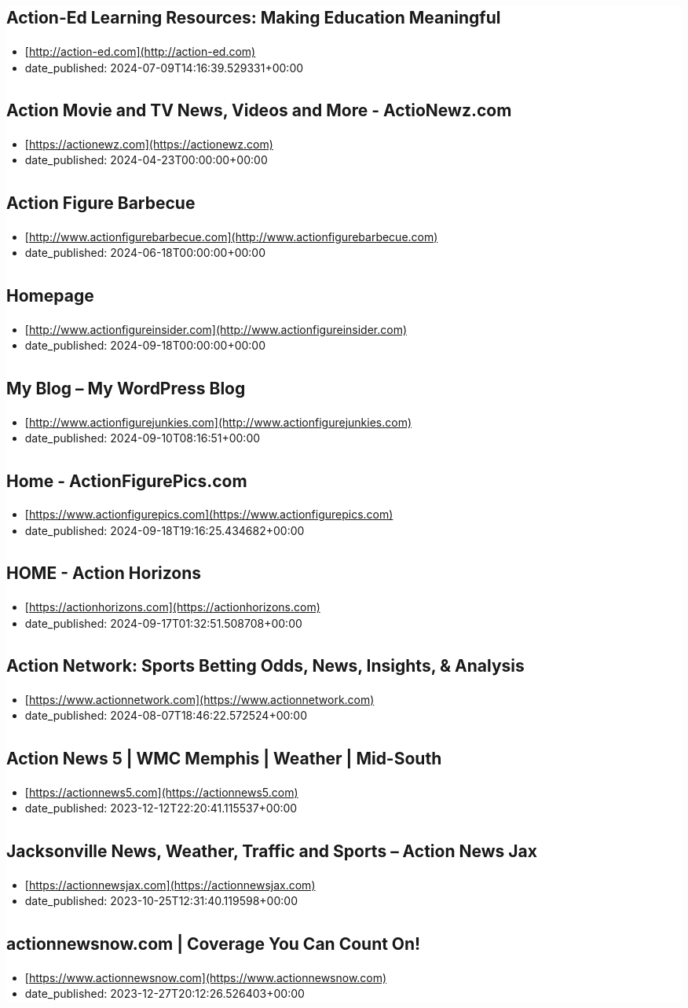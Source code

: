  ## Action-Ed Learning Resources: Making Education Meaningful
 - [http://action-ed.com](http://action-ed.com)
 - date_published: 2024-07-09T14:16:39.529331+00:00

 ## Action Movie and TV News, Videos and More - ActioNewz.com
 - [https://actionewz.com](https://actionewz.com)
 - date_published: 2024-04-23T00:00:00+00:00

 ## Action Figure Barbecue
 - [http://www.actionfigurebarbecue.com](http://www.actionfigurebarbecue.com)
 - date_published: 2024-06-18T00:00:00+00:00

 ## Homepage
 - [http://www.actionfigureinsider.com](http://www.actionfigureinsider.com)
 - date_published: 2024-09-18T00:00:00+00:00

 ## My Blog – My WordPress Blog
 - [http://www.actionfigurejunkies.com](http://www.actionfigurejunkies.com)
 - date_published: 2024-09-10T08:16:51+00:00

 ## Home - ActionFigurePics.com
 - [https://www.actionfigurepics.com](https://www.actionfigurepics.com)
 - date_published: 2024-09-18T19:16:25.434682+00:00

 ## HOME - Action Horizons
 - [https://actionhorizons.com](https://actionhorizons.com)
 - date_published: 2024-09-17T01:32:51.508708+00:00

 ## Action Network: Sports Betting Odds, News, Insights, & Analysis
 - [https://www.actionnetwork.com](https://www.actionnetwork.com)
 - date_published: 2024-08-07T18:46:22.572524+00:00

 ## Action News 5 | WMC Memphis | Weather | Mid-South
 - [https://actionnews5.com](https://actionnews5.com)
 - date_published: 2023-12-12T22:20:41.115537+00:00

 ## Jacksonville News, Weather, Traffic and Sports – Action News Jax
 - [https://actionnewsjax.com](https://actionnewsjax.com)
 - date_published: 2023-10-25T12:31:40.119598+00:00

 ## actionnewsnow.com | Coverage You Can Count On!
 - [https://www.actionnewsnow.com](https://www.actionnewsnow.com)
 - date_published: 2023-12-27T20:12:26.526403+00:00
